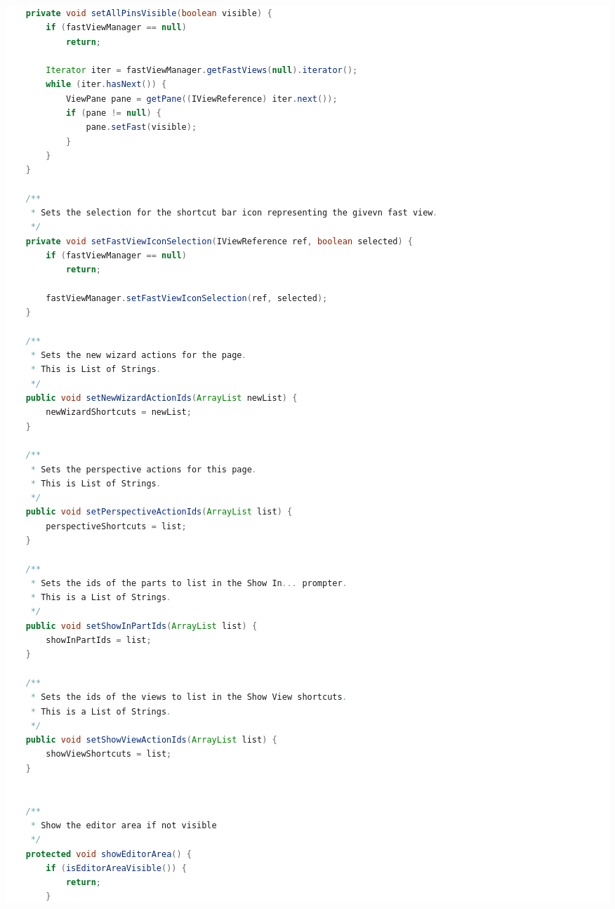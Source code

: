 ```java
    private void setAllPinsVisible(boolean visible) {
    	if (fastViewManager == null)
    		return;
    	
        Iterator iter = fastViewManager.getFastViews(null).iterator();
        while (iter.hasNext()) {
            ViewPane pane = getPane((IViewReference) iter.next());
            if (pane != null) {
				pane.setFast(visible);
			}
        }
    }

    /**
     * Sets the selection for the shortcut bar icon representing the givevn fast view.
     */
    private void setFastViewIconSelection(IViewReference ref, boolean selected) {
    	if (fastViewManager == null)
    		return;
    	
		fastViewManager.setFastViewIconSelection(ref, selected);
    }

    /**
     * Sets the new wizard actions for the page.
     * This is List of Strings.
     */
    public void setNewWizardActionIds(ArrayList newList) {
        newWizardShortcuts = newList;
    }

    /**
     * Sets the perspective actions for this page.
     * This is List of Strings.
     */
    public void setPerspectiveActionIds(ArrayList list) {
        perspectiveShortcuts = list;
    }

    /**
     * Sets the ids of the parts to list in the Show In... prompter.
     * This is a List of Strings.
     */
    public void setShowInPartIds(ArrayList list) {
        showInPartIds = list;
    }

    /**
     * Sets the ids of the views to list in the Show View shortcuts.
     * This is a List of Strings.
     */
    public void setShowViewActionIds(ArrayList list) {
        showViewShortcuts = list;
    }


    /**
     * Show the editor area if not visible
     */
    protected void showEditorArea() {
        if (isEditorAreaVisible()) {
			return;
		}
```